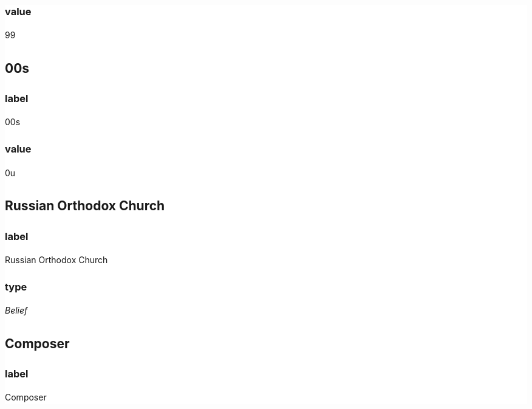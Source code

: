 ### value


99

## 00s

### label


00s

### value


0u

## Russian Orthodox Church

### label


Russian Orthodox Church

### type


*Belief*

## Composer

### label


Composer